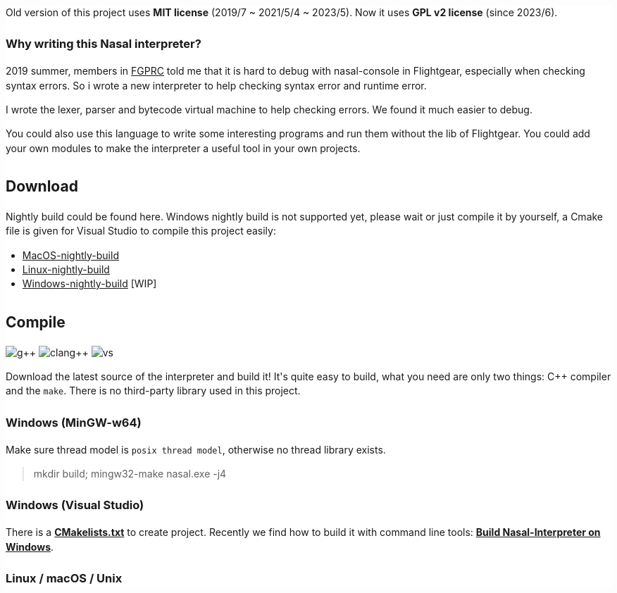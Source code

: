 Old version of this project uses __MIT license__ (2019/7 ~ 2021/5/4 ~ 2023/5). Now it uses __GPL v2 license__ (since 2023/6).

### __Why writing this Nasal interpreter?__

2019 summer,
members in [FGPRC](https://www.fgprc.org/) told me that it is hard to debug with nasal-console in Flightgear,
especially when checking syntax errors.
So i wrote a new interpreter to help checking syntax error and runtime error.

I wrote the lexer, parser and
bytecode virtual machine to help checking errors.
We found it much easier to debug.

You could also use this language to write some
interesting programs and run them without the lib of Flightgear.
You could add your own modules to make
the interpreter a useful tool in your own projects.

## __Download__

Nightly build could be found here.
Windows nightly build is not supported yet,
please wait or just compile it by yourself, a Cmake file is given for Visual Studio to compile this project easily:

* [MacOS-nightly-build](https://github.com/ValKmjolnir/Nasal-Interpreter/releases/tag/next_macOS)
* [Linux-nightly-build](https://github.com/ValKmjolnir/Nasal-Interpreter/releases/tag/next_linux_x86_64)
* [Windows-nightly-build](#download) [WIP]

## __Compile__

![g++](https://img.shields.io/badge/GNU-g++-A42E2B?style=flat-square&logo=GNU) ![clang++](https://img.shields.io/badge/LLVM-clang++-262D3A?style=flat-square&logo=LLVM) ![vs](https://img.shields.io/badge/Visual_Studio-MSVC-5C2D91?style=flat-square&logo=visualstudio)

Download the latest source of the interpreter and build it! It's quite easy to build, what you need are only two things: C++ compiler and the `make`. There is no third-party library used in this project.

### __Windows (MinGW-w64)__

Make sure thread model is `posix thread model`, otherwise no thread library exists.

> mkdir build;
> mingw32-make nasal.exe -j4

### __Windows (Visual Studio)__

There is a [__CMakelists.txt__](./CMakeLists.txt) to create project. Recently we find how to build it with command line tools: [__Build Nasal-Interpreter on Windows__](./doc/windows-build.md).

### __Linux / macOS / Unix__
